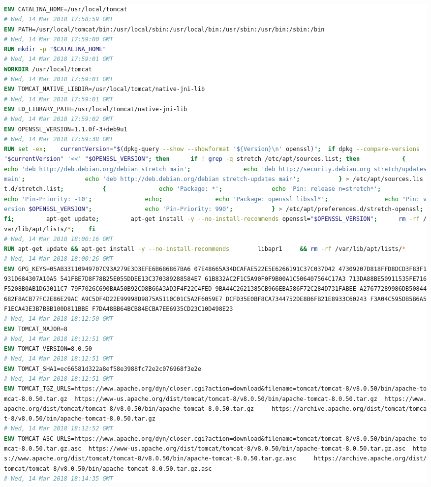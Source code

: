 ```dockerfile
ENV CATALINA_HOME=/usr/local/tomcat
# Wed, 14 Mar 2018 17:58:59 GMT
ENV PATH=/usr/local/tomcat/bin:/usr/local/sbin:/usr/local/bin:/usr/sbin:/usr/bin:/sbin:/bin
# Wed, 14 Mar 2018 17:59:00 GMT
RUN mkdir -p "$CATALINA_HOME"
# Wed, 14 Mar 2018 17:59:01 GMT
WORKDIR /usr/local/tomcat
# Wed, 14 Mar 2018 17:59:01 GMT
ENV TOMCAT_NATIVE_LIBDIR=/usr/local/tomcat/native-jni-lib
# Wed, 14 Mar 2018 17:59:01 GMT
ENV LD_LIBRARY_PATH=/usr/local/tomcat/native-jni-lib
# Wed, 14 Mar 2018 17:59:02 GMT
ENV OPENSSL_VERSION=1.1.0f-3+deb9u1
# Wed, 14 Mar 2018 17:59:38 GMT
RUN set -ex; 	currentVersion="$(dpkg-query --show --showformat '${Version}\n' openssl)"; 	if dpkg --compare-versions "$currentVersion" '<<' "$OPENSSL_VERSION"; then 		if ! grep -q stretch /etc/apt/sources.list; then 			{ 				echo 'deb http://deb.debian.org/debian stretch main'; 				echo 'deb http://security.debian.org stretch/updates main'; 				echo 'deb http://deb.debian.org/debian stretch-updates main'; 			} > /etc/apt/sources.list.d/stretch.list; 			{ 				echo 'Package: *'; 				echo 'Pin: release n=stretch*'; 				echo 'Pin-Priority: -10'; 				echo; 				echo 'Package: openssl libssl*'; 				echo "Pin: version $OPENSSL_VERSION"; 				echo 'Pin-Priority: 990'; 			} > /etc/apt/preferences.d/stretch-openssl; 		fi; 		apt-get update; 		apt-get install -y --no-install-recommends openssl="$OPENSSL_VERSION"; 		rm -rf /var/lib/apt/lists/*; 	fi
# Wed, 14 Mar 2018 18:00:16 GMT
RUN apt-get update && apt-get install -y --no-install-recommends 		libapr1 	&& rm -rf /var/lib/apt/lists/*
# Wed, 14 Mar 2018 18:00:26 GMT
ENV GPG_KEYS=05AB33110949707C93A279E3D3EFE6B686867BA6 07E48665A34DCAFAE522E5E6266191C37C037D42 47309207D818FFD8DCD3F83F1931D684307A10A5 541FBE7D8F78B25E055DDEE13C370389288584E7 61B832AC2F1C5A90F0F9B00A1C506407564C17A3 713DA88BE50911535FE716F5208B0AB1D63011C7 79F7026C690BAA50B92CD8B66A3AD3F4F22C4FED 9BA44C2621385CB966EBA586F72C284D731FABEE A27677289986DB50844682F8ACB77FC2E86E29AC A9C5DF4D22E99998D9875A5110C01C5A2F6059E7 DCFD35E0BF8CA7344752DE8B6FB21E8933C60243 F3A04C595DB5B6A5F1ECA43E3B7BBB100D811BBE F7DA48BB64BCB84ECBA7EE6935CD23C10D498E23
# Wed, 14 Mar 2018 18:12:50 GMT
ENV TOMCAT_MAJOR=8
# Wed, 14 Mar 2018 18:12:51 GMT
ENV TOMCAT_VERSION=8.0.50
# Wed, 14 Mar 2018 18:12:51 GMT
ENV TOMCAT_SHA1=ec66581d322a8ef58e3988fc72e2c076968f3e2e
# Wed, 14 Mar 2018 18:12:51 GMT
ENV TOMCAT_TGZ_URLS=https://www.apache.org/dyn/closer.cgi?action=download&filename=tomcat/tomcat-8/v8.0.50/bin/apache-tomcat-8.0.50.tar.gz 	https://www-us.apache.org/dist/tomcat/tomcat-8/v8.0.50/bin/apache-tomcat-8.0.50.tar.gz 	https://www.apache.org/dist/tomcat/tomcat-8/v8.0.50/bin/apache-tomcat-8.0.50.tar.gz 	https://archive.apache.org/dist/tomcat/tomcat-8/v8.0.50/bin/apache-tomcat-8.0.50.tar.gz
# Wed, 14 Mar 2018 18:12:52 GMT
ENV TOMCAT_ASC_URLS=https://www.apache.org/dyn/closer.cgi?action=download&filename=tomcat/tomcat-8/v8.0.50/bin/apache-tomcat-8.0.50.tar.gz.asc 	https://www-us.apache.org/dist/tomcat/tomcat-8/v8.0.50/bin/apache-tomcat-8.0.50.tar.gz.asc 	https://www.apache.org/dist/tomcat/tomcat-8/v8.0.50/bin/apache-tomcat-8.0.50.tar.gz.asc 	https://archive.apache.org/dist/tomcat/tomcat-8/v8.0.50/bin/apache-tomcat-8.0.50.tar.gz.asc
# Wed, 14 Mar 2018 18:14:35 GMT
```